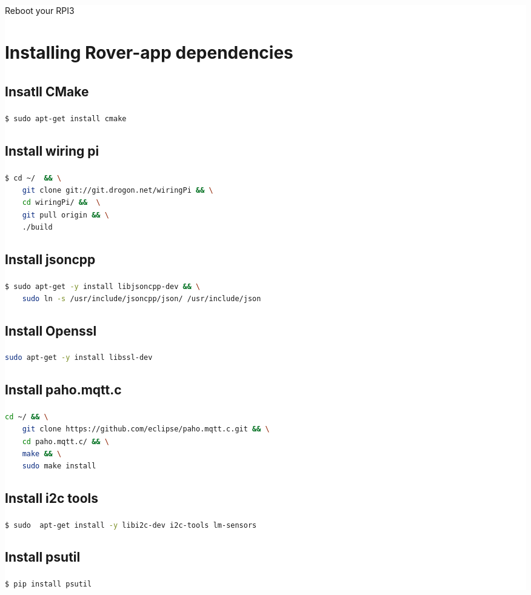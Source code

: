 Reboot your RPI3

# Installing Rover-app dependencies

## Insatll CMake
```sh
$ sudo apt-get install cmake
```

## Install  wiring pi

```sh
$ cd ~/  && \
    git clone git://git.drogon.net/wiringPi && \
    cd wiringPi/ &&  \
    git pull origin && \
    ./build
```

## Install jsoncpp

```sh
$ sudo apt-get -y install libjsoncpp-dev && \
    sudo ln -s /usr/include/jsoncpp/json/ /usr/include/json
```

## Install Openssl
```sh
sudo apt-get -y install libssl-dev
```

## Install paho.mqtt.c

```sh
cd ~/ && \
    git clone https://github.com/eclipse/paho.mqtt.c.git && \
    cd paho.mqtt.c/ && \
    make && \
    sudo make install
```

## Install i2c tools

```sh
$ sudo  apt-get install -y libi2c-dev i2c-tools lm-sensors
```

## Install psutil

```sh
$ pip install psutil
``` 

